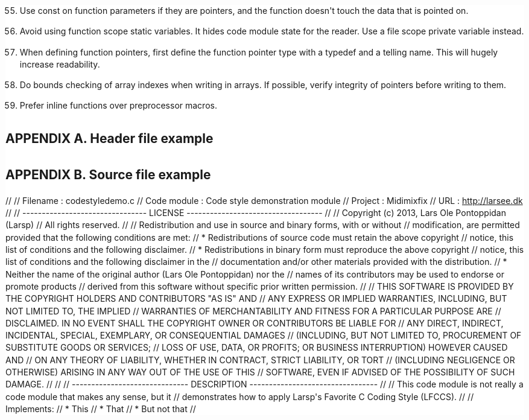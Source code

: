 55. Use const on function parameters if they are pointers, and the function doesn't touch the data that is pointed on.

56. Avoid using function scope static variables. It hides code module state for the reader. Use a file scope private variable instead.

57. When defining function pointers, first define the function pointer type with a typedef and a telling name. This will hugely increase readability.

58. Do bounds checking of array indexes when writing in arrays. If possible, verify integrity of pointers before writing to them.

59. Prefer inline functions over preprocessor macros.


APPENDIX A. Header file example
-------------------------------



APPENDIX B. Source file example
-------------------------------

//
// Filename    : codestyledemo.c
// Code module : Code style demonstration module
// Project     : Midimixfix
// URL         : http://larsee.dk
//
// --------------------------------  LICENSE  -----------------------------------
//
// Copyright (c) 2013, Lars Ole Pontoppidan (Larsp)
// All rights reserved.
//
// Redistribution and use in source and binary forms, with or without
// modification, are permitted provided that the following conditions are met:
// *  Redistributions of source code must retain the above copyright
//    notice, this list of conditions and the following disclaimer.
// *  Redistributions in binary form must reproduce the above copyright
//    notice, this list of conditions and the following disclaimer in the
//    documentation and/or other materials provided with the distribution.
// *  Neither the name of the original author (Lars Ole Pontoppidan) nor the
//    names of its contributors may be used to endorse or promote products
//    derived from this software without specific prior written permission.
//
// THIS SOFTWARE IS PROVIDED BY THE COPYRIGHT HOLDERS AND CONTRIBUTORS "AS IS" AND
// ANY EXPRESS OR IMPLIED WARRANTIES, INCLUDING, BUT NOT LIMITED TO, THE IMPLIED
// WARRANTIES OF MERCHANTABILITY AND FITNESS FOR A PARTICULAR PURPOSE ARE
// DISCLAIMED. IN NO EVENT SHALL THE COPYRIGHT OWNER OR CONTRIBUTORS BE LIABLE FOR
// ANY DIRECT, INDIRECT, INCIDENTAL, SPECIAL, EXEMPLARY, OR CONSEQUENTIAL DAMAGES
// (INCLUDING, BUT NOT LIMITED TO, PROCUREMENT OF SUBSTITUTE GOODS OR SERVICES;
// LOSS OF USE, DATA, OR PROFITS; OR BUSINESS INTERRUPTION) HOWEVER CAUSED AND
// ON ANY THEORY OF LIABILITY, WHETHER IN CONTRACT, STRICT LIABILITY, OR TORT
// (INCLUDING NEGLIGENCE OR OTHERWISE) ARISING IN ANY WAY OUT OF THE USE OF THIS
// SOFTWARE, EVEN IF ADVISED OF THE POSSIBILITY OF SUCH DAMAGE.
//
//
// ------------------------------  DESCRIPTION  ---------------------------------
//
// This code module is not really a code module that makes any sense, but it 
// demonstrates how to apply Larsp's Favorite C Coding Style (LFCCS).
//
// Implements:
// *  This
// *  That
// *  But not that
//
